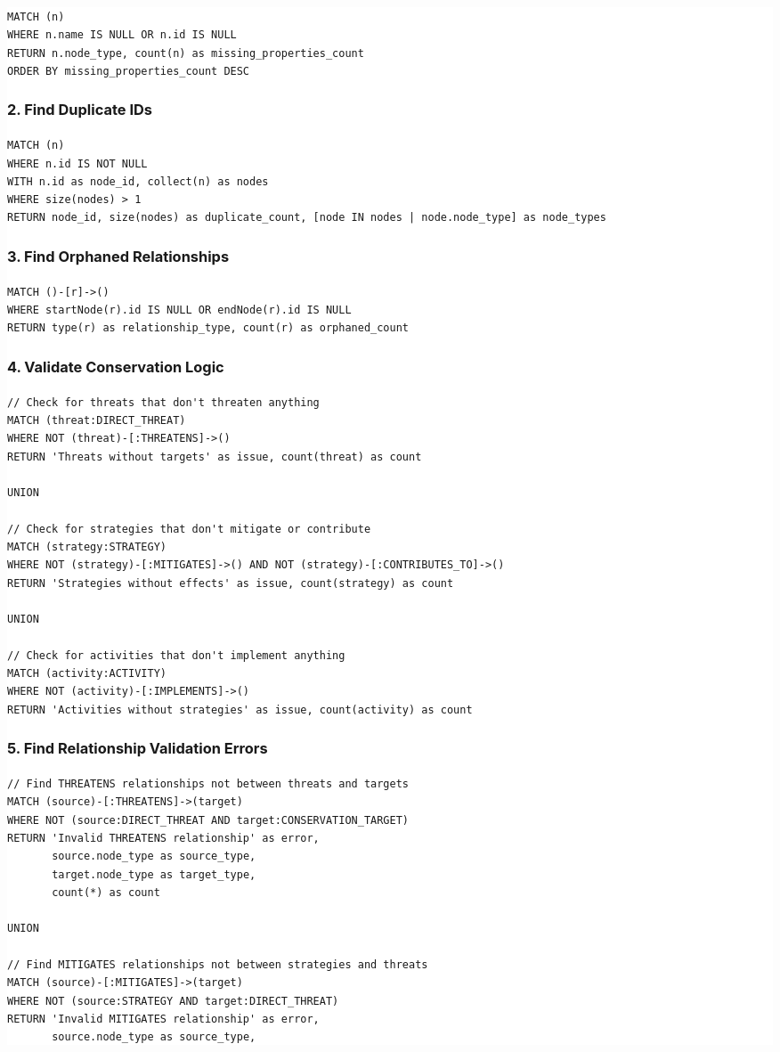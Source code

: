 ```cypher
MATCH (n)
WHERE n.name IS NULL OR n.id IS NULL
RETURN n.node_type, count(n) as missing_properties_count
ORDER BY missing_properties_count DESC
```

### 2. Find Duplicate IDs

```cypher
MATCH (n)
WHERE n.id IS NOT NULL
WITH n.id as node_id, collect(n) as nodes
WHERE size(nodes) > 1
RETURN node_id, size(nodes) as duplicate_count, [node IN nodes | node.node_type] as node_types
```

### 3. Find Orphaned Relationships

```cypher
MATCH ()-[r]->()
WHERE startNode(r).id IS NULL OR endNode(r).id IS NULL
RETURN type(r) as relationship_type, count(r) as orphaned_count
```

### 4. Validate Conservation Logic

```cypher
// Check for threats that don't threaten anything
MATCH (threat:DIRECT_THREAT)
WHERE NOT (threat)-[:THREATENS]->()
RETURN 'Threats without targets' as issue, count(threat) as count

UNION

// Check for strategies that don't mitigate or contribute
MATCH (strategy:STRATEGY)
WHERE NOT (strategy)-[:MITIGATES]->() AND NOT (strategy)-[:CONTRIBUTES_TO]->()
RETURN 'Strategies without effects' as issue, count(strategy) as count

UNION

// Check for activities that don't implement anything
MATCH (activity:ACTIVITY)
WHERE NOT (activity)-[:IMPLEMENTS]->()
RETURN 'Activities without strategies' as issue, count(activity) as count
```

### 5. Find Relationship Validation Errors

```cypher
// Find THREATENS relationships not between threats and targets
MATCH (source)-[:THREATENS]->(target)
WHERE NOT (source:DIRECT_THREAT AND target:CONSERVATION_TARGET)
RETURN 'Invalid THREATENS relationship' as error,
       source.node_type as source_type,
       target.node_type as target_type,
       count(*) as count

UNION

// Find MITIGATES relationships not between strategies and threats
MATCH (source)-[:MITIGATES]->(target)
WHERE NOT (source:STRATEGY AND target:DIRECT_THREAT)
RETURN 'Invalid MITIGATES relationship' as error,
       source.node_type as source_type,
```